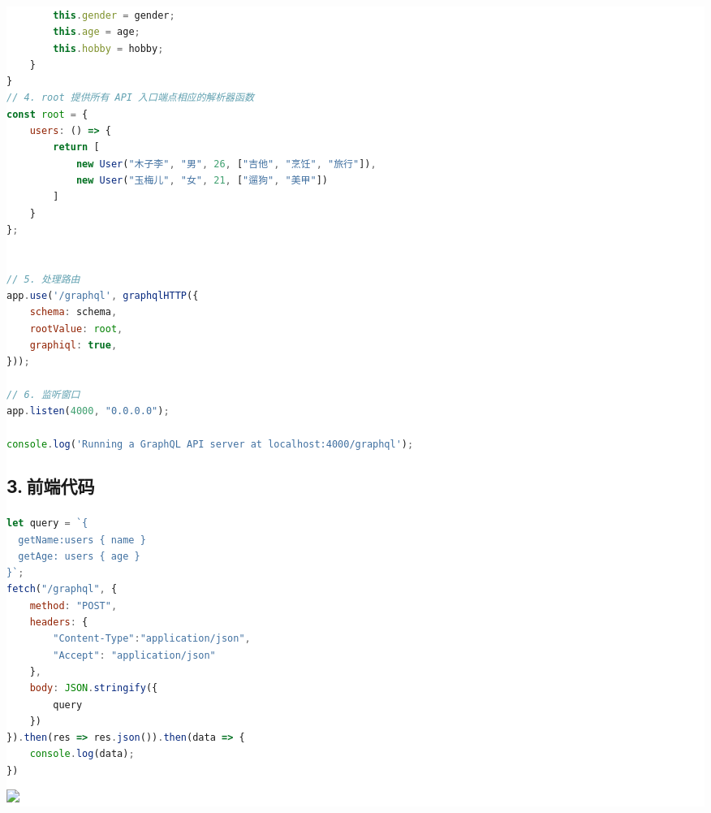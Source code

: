 ```js
        this.gender = gender;
        this.age = age;
        this.hobby = hobby;
    }
}
// 4. root 提供所有 API 入口端点相应的解析器函数
const root = {
    users: () => {
        return [
            new User("木子李", "男", 26, ["吉他", "烹饪", "旅行"]),
            new User("玉梅儿", "女", 21, ["遛狗", "美甲"])
        ]
    }
};


// 5. 处理路由
app.use('/graphql', graphqlHTTP({
    schema: schema,
    rootValue: root,
    graphiql: true,
}));

// 6. 监听窗口
app.listen(4000, "0.0.0.0");

console.log('Running a GraphQL API server at localhost:4000/graphql');
```

## 3. 前端代码

```js
let query = `{
  getName:users { name }
  getAge: users { age }
}`;
fetch("/graphql", {
	method: "POST",
	headers: {
		"Content-Type":"application/json",
		"Accept": "application/json"
	},
	body: JSON.stringify({
		query
	})
}).then(res => res.json()).then(data => {
	console.log(data);
})
```

![](./IMGS/graphql-alias-3.png)
